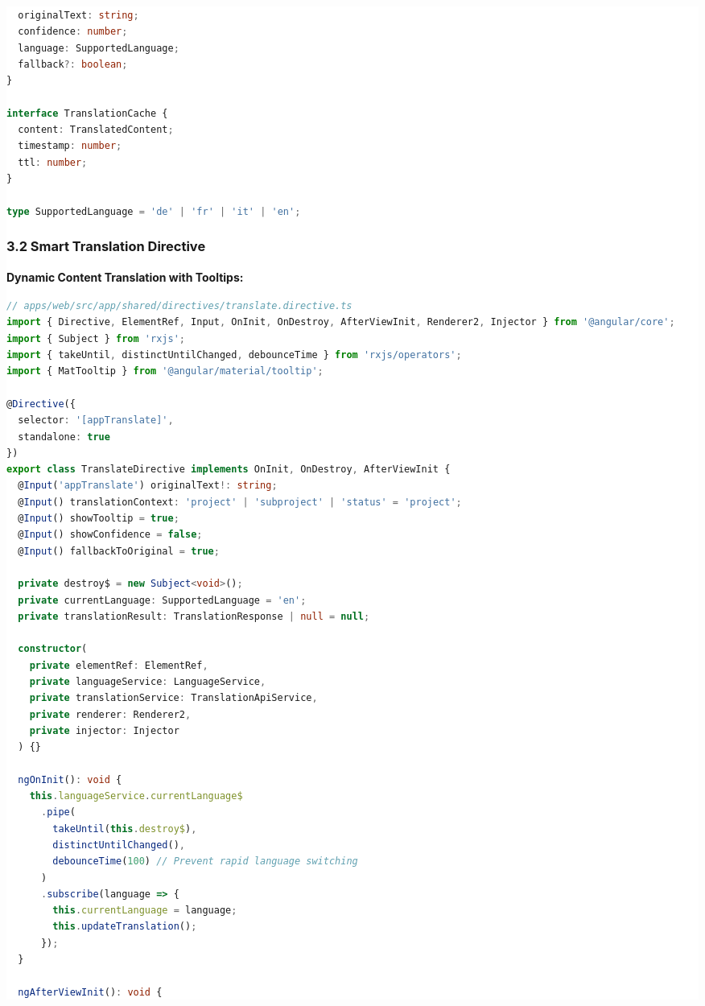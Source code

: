 ```typescript
  originalText: string;
  confidence: number;
  language: SupportedLanguage;
  fallback?: boolean;
}

interface TranslationCache {
  content: TranslatedContent;
  timestamp: number;
  ttl: number;
}

type SupportedLanguage = 'de' | 'fr' | 'it' | 'en';
```

### 3.2 Smart Translation Directive

**Dynamic Content Translation with Tooltips:**

```typescript
// apps/web/src/app/shared/directives/translate.directive.ts
import { Directive, ElementRef, Input, OnInit, OnDestroy, AfterViewInit, Renderer2, Injector } from '@angular/core';
import { Subject } from 'rxjs';
import { takeUntil, distinctUntilChanged, debounceTime } from 'rxjs/operators';
import { MatTooltip } from '@angular/material/tooltip';

@Directive({
  selector: '[appTranslate]',
  standalone: true
})
export class TranslateDirective implements OnInit, OnDestroy, AfterViewInit {
  @Input('appTranslate') originalText!: string;
  @Input() translationContext: 'project' | 'subproject' | 'status' = 'project';
  @Input() showTooltip = true;
  @Input() showConfidence = false;
  @Input() fallbackToOriginal = true;

  private destroy$ = new Subject<void>();
  private currentLanguage: SupportedLanguage = 'en';
  private translationResult: TranslationResponse | null = null;

  constructor(
    private elementRef: ElementRef,
    private languageService: LanguageService,
    private translationService: TranslationApiService,
    private renderer: Renderer2,
    private injector: Injector
  ) {}

  ngOnInit(): void {
    this.languageService.currentLanguage$
      .pipe(
        takeUntil(this.destroy$),
        distinctUntilChanged(),
        debounceTime(100) // Prevent rapid language switching
      )
      .subscribe(language => {
        this.currentLanguage = language;
        this.updateTranslation();
      });
  }

  ngAfterViewInit(): void {
```